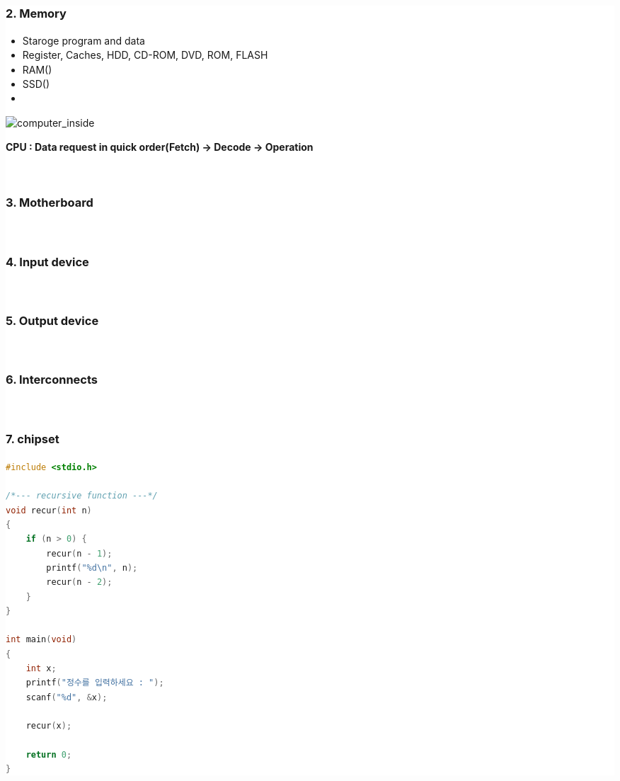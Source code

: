 ### 2. Memory

* Staroge program and data
* Register, Caches, HDD, CD-ROM, DVD, ROM, FLASH
* RAM()
* SSD()
* 

<img width="700" alt="computer_inside" src="https://user-images.githubusercontent.com/92430498/137870906-5b5921ff-3667-48ed-938f-ce41443c6cfa.png"> 

**CPU : Data request in quick order(Fetch) -> Decode -> Operation**


<br/>

### 3. Motherboard

<br/>

### 4. Input device

<br/>

### 5. Output device

<br/>

### 6. Interconnects

<br/>

### 7. chipset


```c
#include <stdio.h> 

/*--- recursive function ---*/
void recur(int n)
{
	if (n > 0) {
		recur(n - 1);
		printf("%d\n", n);
		recur(n - 2);
	}
}

int main(void)
{
	int x;
	printf("정수를 입력하세요 : ");
	scanf("%d", &x);

	recur(x);

	return 0;
}
```